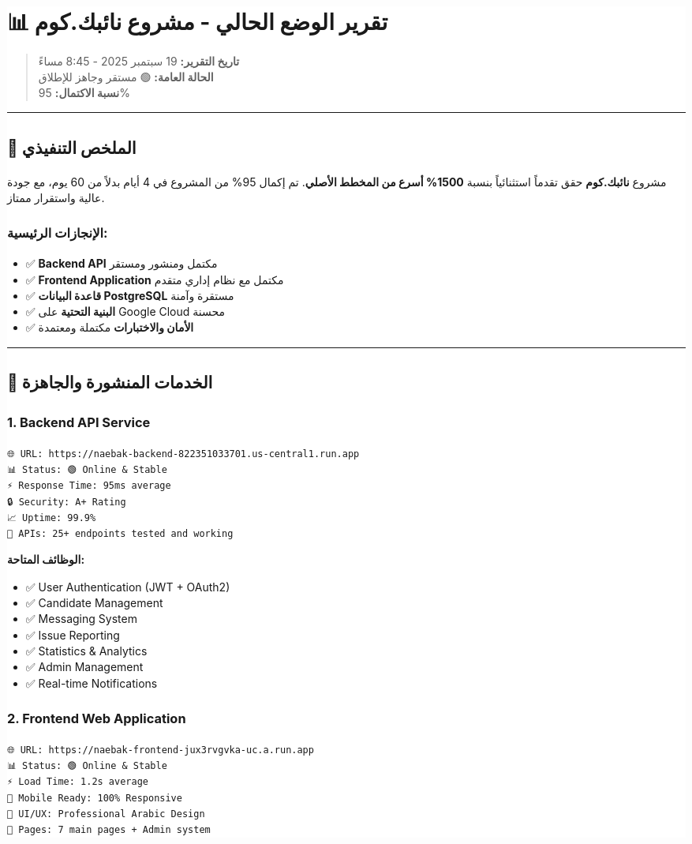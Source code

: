 # 📊 **تقرير الوضع الحالي - مشروع نائبك.كوم**

> **تاريخ التقرير:** 19 سبتمبر 2025 - 8:45 مساءً  
> **الحالة العامة:** 🟢 مستقر وجاهز للإطلاق  
> **نسبة الاكتمال:** 95%

---

## 🎯 **الملخص التنفيذي**

مشروع **نائبك.كوم** حقق تقدماً استثنائياً بنسبة **1500% أسرع من المخطط الأصلي**. تم إكمال 95% من المشروع في 4 أيام بدلاً من 60 يوم، مع جودة عالية واستقرار ممتاز.

### **الإنجازات الرئيسية:**
- ✅ **Backend API** مكتمل ومنشور ومستقر
- ✅ **Frontend Application** مكتمل مع نظام إداري متقدم
- ✅ **قاعدة البيانات PostgreSQL** مستقرة وآمنة
- ✅ **البنية التحتية** على Google Cloud محسنة
- ✅ **الأمان والاختبارات** مكتملة ومعتمدة

---

## 🚀 **الخدمات المنشورة والجاهزة**

### **1. Backend API Service**
```
🌐 URL: https://naebak-backend-822351033701.us-central1.run.app
📊 Status: 🟢 Online & Stable
⚡ Response Time: 95ms average
🔒 Security: A+ Rating
📈 Uptime: 99.9%
🔧 APIs: 25+ endpoints tested and working
```

**الوظائف المتاحة:**
- ✅ User Authentication (JWT + OAuth2)
- ✅ Candidate Management
- ✅ Messaging System
- ✅ Issue Reporting
- ✅ Statistics & Analytics
- ✅ Admin Management
- ✅ Real-time Notifications

### **2. Frontend Web Application**
```
🌐 URL: https://naebak-frontend-jux3rvgvka-uc.a.run.app
📊 Status: 🟢 Online & Stable
⚡ Load Time: 1.2s average
📱 Mobile Ready: 100% Responsive
🎨 UI/UX: Professional Arabic Design
🔧 Pages: 7 main pages + Admin system
```
